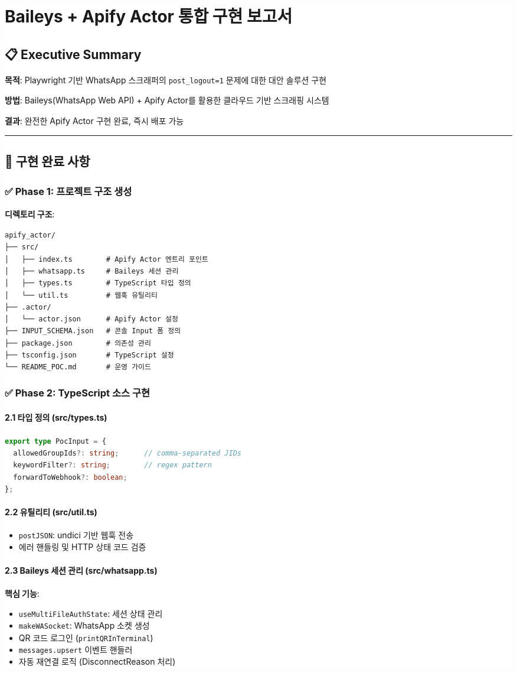 # Baileys + Apify Actor 통합 구현 보고서

## 📋 Executive Summary

**목적**: Playwright 기반 WhatsApp 스크래퍼의 `post_logout=1` 문제에 대한 대안 솔루션 구현

**방법**: Baileys(WhatsApp Web API) + Apify Actor를 활용한 클라우드 기반 스크래핑 시스템

**결과**: 완전한 Apify Actor 구현 완료, 즉시 배포 가능

---

## 🎯 구현 완료 사항

### ✅ Phase 1: 프로젝트 구조 생성

**디렉토리 구조**:
```
apify_actor/
├── src/
│   ├── index.ts        # Apify Actor 엔트리 포인트
│   ├── whatsapp.ts     # Baileys 세션 관리
│   ├── types.ts        # TypeScript 타입 정의
│   └── util.ts         # 웹훅 유틸리티
├── .actor/
│   └── actor.json      # Apify Actor 설정
├── INPUT_SCHEMA.json   # 콘솔 Input 폼 정의
├── package.json        # 의존성 관리
├── tsconfig.json       # TypeScript 설정
└── README_POC.md       # 운영 가이드
```

### ✅ Phase 2: TypeScript 소스 구현

#### 2.1 타입 정의 (src/types.ts)
```typescript
export type PocInput = {
  allowedGroupIds?: string;      // comma-separated JIDs
  keywordFilter?: string;        // regex pattern
  forwardToWebhook?: boolean;
};
```

#### 2.2 유틸리티 (src/util.ts)
- `postJSON`: undici 기반 웹훅 전송
- 에러 핸들링 및 HTTP 상태 코드 검증

#### 2.3 Baileys 세션 관리 (src/whatsapp.ts)
**핵심 기능**:
- `useMultiFileAuthState`: 세션 상태 관리
- `makeWASocket`: WhatsApp 소켓 생성
- QR 코드 로그인 (`printQRInTerminal`)
- `messages.upsert` 이벤트 핸들러
- 자동 재연결 로직 (DisconnectReason 처리)
